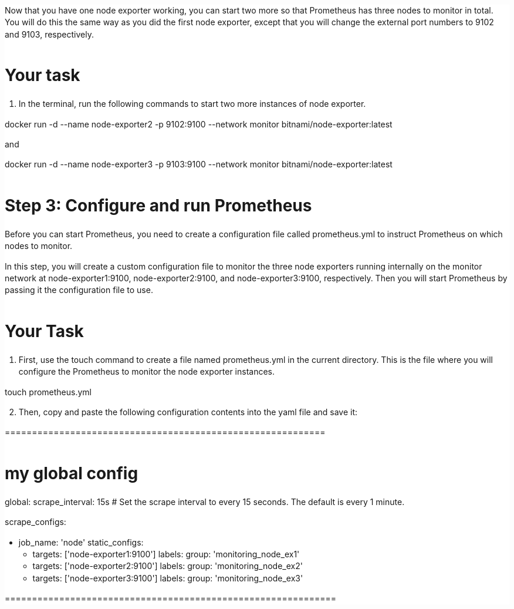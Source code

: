 Now that you have one node exporter working, you can start two more so that Prometheus has three nodes to monitor in total. You will do this the same way as you did the first node exporter, except that you will change the external port numbers to 9102 and 9103, respectively.

# Your task

1. In the terminal, run the following commands to start two more instances of node exporter.

docker run -d --name node-exporter2 -p 9102:9100 --network monitor bitnami/node-exporter:latest

and 

docker run -d --name node-exporter3 -p 9103:9100 --network monitor bitnami/node-exporter:latest

# Step 3: Configure and run Prometheus

Before you can start Prometheus, you need to create a configuration file called prometheus.yml to instruct Prometheus on which nodes to monitor.

In this step, you will create a custom configuration file to monitor the three node exporters running internally on the monitor network at node-exporter1:9100, node-exporter2:9100, and node-exporter3:9100, respectively. Then you will start Prometheus by passing it the configuration file to use.

# Your Task

1. First, use the touch command to create a file named prometheus.yml in the current directory. This is the file where you will configure the Prometheus to monitor the node exporter instances.

touch prometheus.yml

2. Then, copy and paste the following configuration contents into the yaml file and save it:

===========================================================

# my global config
global:
  scrape_interval: 15s # Set the scrape interval to every 15 seconds. The default is every 1 minute.

scrape_configs:
  - job_name: 'node'
    static_configs:
      - targets: ['node-exporter1:9100']
        labels:
          group: 'monitoring_node_ex1'
      - targets: ['node-exporter2:9100']
        labels:
          group: 'monitoring_node_ex2'
      - targets: ['node-exporter3:9100']
        labels:
          group: 'monitoring_node_ex3'

=============================================================
